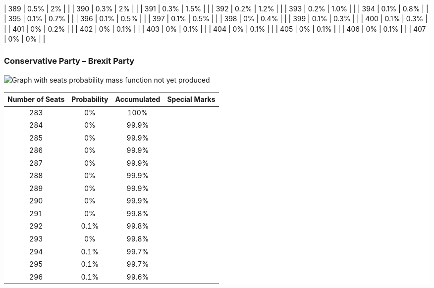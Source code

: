 | 389 | 0.5% | 2% |  |
| 390 | 0.3% | 2% |  |
| 391 | 0.3% | 1.5% |  |
| 392 | 0.2% | 1.2% |  |
| 393 | 0.2% | 1.0% |  |
| 394 | 0.1% | 0.8% |  |
| 395 | 0.1% | 0.7% |  |
| 396 | 0.1% | 0.5% |  |
| 397 | 0.1% | 0.5% |  |
| 398 | 0% | 0.4% |  |
| 399 | 0.1% | 0.3% |  |
| 400 | 0.1% | 0.3% |  |
| 401 | 0% | 0.2% |  |
| 402 | 0% | 0.1% |  |
| 403 | 0% | 0.1% |  |
| 404 | 0% | 0.1% |  |
| 405 | 0% | 0.1% |  |
| 406 | 0% | 0.1% |  |
| 407 | 0% | 0% |  |

### Conservative Party – Brexit Party

![Graph with seats probability mass function not yet produced](2019-11-26-ComRes-coalitions-seats-pmf-con–brexit.png "Seats Probability Mass Function")

| Number of Seats | Probability | Accumulated | Special Marks |
|:---------------:|:-----------:|:-----------:|:-------------:|
| 283 | 0% | 100% |  |
| 284 | 0% | 99.9% |  |
| 285 | 0% | 99.9% |  |
| 286 | 0% | 99.9% |  |
| 287 | 0% | 99.9% |  |
| 288 | 0% | 99.9% |  |
| 289 | 0% | 99.9% |  |
| 290 | 0% | 99.9% |  |
| 291 | 0% | 99.8% |  |
| 292 | 0.1% | 99.8% |  |
| 293 | 0% | 99.8% |  |
| 294 | 0.1% | 99.7% |  |
| 295 | 0.1% | 99.7% |  |
| 296 | 0.1% | 99.6% |  |